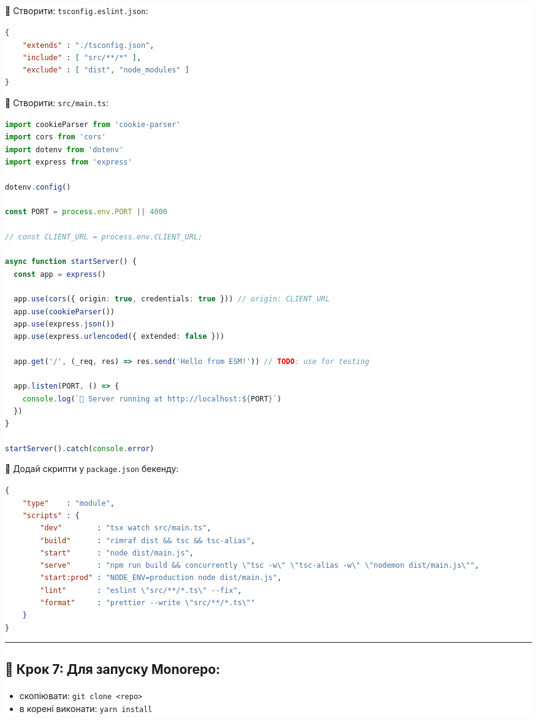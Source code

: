 📌 Створити: `tsconfig.eslint.json`:

```json
{
    "extends" : "./tsconfig.json",
    "include" : [ "src/**/*" ],
    "exclude" : [ "dist", "node_modules" ]
}

```

📌 Створити: `src/main.ts`:

```ts
import cookieParser from 'cookie-parser'
import cors from 'cors'
import dotenv from 'dotenv'
import express from 'express'

dotenv.config()

const PORT = process.env.PORT || 4000

// const CLIENT_URL = process.env.CLIENT_URL;

async function startServer() {
  const app = express()
  
  app.use(cors({ origin: true, credentials: true })) // origin: CLIENT_URL
  app.use(cookieParser())
  app.use(express.json())
  app.use(express.urlencoded({ extended: false }))
  
  app.get('/', (_req, res) => res.send('Hello from ESM!')) // TODO: use for testing
  
  app.listen(PORT, () => {
    console.log(`🚀 Server running at http://localhost:${PORT}`)
  })
}

startServer().catch(console.error)
```

📌 Додай скрипти у `package.json` бекенду:

```json
{
    "type"    : "module",
    "scripts" : {
        "dev"        : "tsx watch src/main.ts",
        "build"      : "rimraf dist && tsc && tsc-alias",
        "start"      : "node dist/main.js",
        "serve"      : "npm run build && concurrently \"tsc -w\" \"tsc-alias -w\" \"nodemon dist/main.js\"",
        "start:prod" : "NODE_ENV=production node dist/main.js",
        "lint"       : "eslint \"src/**/*.ts\" --fix",
        "format"     : "prettier --write \"src/**/*.ts\""
    }
}
```

---

## 🧪 Крок 7: Для запуску Monorepo:

- скопіювати: `git clone <repo>`
- в корені виконати: `yarn install`
